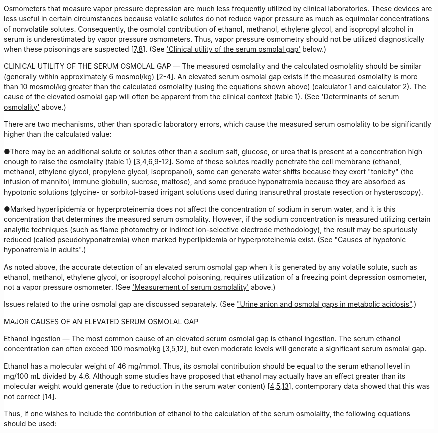 Osmometers that measure vapor pressure depression are much less frequently utilized by clinical laboratories. These devices are less useful in certain circumstances because volatile solutes do not reduce vapor pressure as much as equimolar concentrations of nonvolatile solutes. Consequently, the osmolal contribution of ethanol, methanol, ethylene glycol, and isopropyl alcohol in serum is underestimated by vapor pressure osmometers. Thus, vapor pressure osmometry should not be utilized diagnostically when these poisonings are suspected \[[7,8][6]\]. (See ['Clinical utility of the serum osmolal gap'][7] below.)

CLINICAL UTILITY OF THE SERUM OSMOLAL GAP — The measured osmolality and the calculated osmolality should be similar (generally within approximately 6 mosmol/kg) \[[2-4][8]\]. An elevated serum osmolal gap exists if the measured osmolality is more than 10 mosmol/kg greater than the calculated osmolality (using the equations shown above) ([calculator 1][9] and [calculator 2][10]). The cause of the elevated osmolal gap will often be apparent from the clinical context ([table 1][11]). (See ['Determinants of serum osmolality'][12] above.)

There are two mechanisms, other than sporadic laboratory errors, which cause the measured serum osmolality to be significantly higher than the calculated value:

●There may be an additional solute or solutes other than a sodium salt, glucose, or urea that is present at a concentration high enough to raise the osmolality ([table 1][13]) \[[3,4,6,9-12][14]\]. Some of these solutes readily penetrate the cell membrane (ethanol, methanol, ethylene glycol, propylene glycol, isopropanol), some can generate water shifts because they exert "tonicity" (the infusion of [mannitol][15], [immune globulin][16], sucrose, maltose), and some produce hyponatremia because they are absorbed as hypotonic solutions (glycine- or sorbitol-based irrigant solutions used during transurethral prostate resection or hysteroscopy).

●Marked hyperlipidemia or hyperproteinemia does not affect the concentration of sodium in serum water, and it is this concentration that determines the measured serum osmolality. However, if the sodium concentration is measured utilizing certain analytic techniques (such as flame photometry or indirect ion-selective electrode methodology), the result may be spuriously reduced (called pseudohyponatremia) when marked hyperlipidemia or hyperproteinemia exist. (See ["Causes of hypotonic hyponatremia in adults"][17].)

As noted above, the accurate detection of an elevated serum osmolal gap when it is generated by any volatile solute, such as ethanol, methanol, ethylene glycol, or isopropyl alcohol poisoning, requires utilization of a freezing point depression osmometer, not a vapor pressure osmometer. (See ['Measurement of serum osmolality'][18] above.)

Issues related to the urine osmolal gap are discussed separately. (See ["Urine anion and osmolal gaps in metabolic acidosis"][19].)

MAJOR CAUSES OF AN ELEVATED SERUM OSMOLAL GAP

Ethanol ingestion — The most common cause of an elevated serum osmolal gap is ethanol ingestion. The serum ethanol concentration can often exceed 100 mosmol/kg \[[3,5,12][20]\], but even moderate levels will generate a significant serum osmolal gap.

Ethanol has a molecular weight of 46 mg/mmol. Thus, its osmolal contribution should be equal to the serum ethanol level in mg/100 mL divided by 4.6. Although some studies have proposed that ethanol may actually have an effect greater than its molecular weight would generate (due to reduction in the serum water content) \[[4,5,13][21]\], contemporary data showed that this was not correct \[[14][22]\].

Thus, if one wishes to include the contribution of ethanol to the calculation of the serum osmolality, the following equations should be used:


[1]: https://www.uptodate.com/home/editorial-policy
[2]: https://www.uptodate.com/contents/serum-osmolal-gap/abstract/1-5
[3]: https://www.uptodate.com/contents/calculator-serum-osmolal-gap-conventional-units?topicRef=2334&source=see_link
[4]: https://www.uptodate.com/contents/calculator-serum-osmolal-gap-si-units?topicRef=2334&source=see_link
[5]: https://www.uptodate.com/contents/serum-osmolal-gap/abstract/6
[6]: https://www.uptodate.com/contents/serum-osmolal-gap/abstract/7,8
[7]: https://www.uptodate.com/contents/serum-osmolal-gap#H3713291855
[8]: https://www.uptodate.com/contents/serum-osmolal-gap/abstract/2-4
[9]: https://www.uptodate.com/contents/calculator-serum-osmolal-gap-conventional-units?topicRef=2334&source=see_link
[10]: https://www.uptodate.com/contents/calculator-serum-osmolal-gap-si-units?topicRef=2334&source=see_link
[11]: https://www.uptodate.com/contents/image?imageKey=NEPH%2F81217&topicKey=NEPH%2F2334&source=see_link
[12]: https://www.uptodate.com/contents/serum-osmolal-gap#H1
[13]: https://www.uptodate.com/contents/image?imageKey=NEPH%2F81217&topicKey=NEPH%2F2334&source=see_link
[14]: https://www.uptodate.com/contents/serum-osmolal-gap/abstract/3,4,6,9-12
[15]: https://www.uptodate.com/contents/mannitol-drug-information?topicRef=2334&source=see_link
[16]: https://www.uptodate.com/contents/immune-globulin-intravenous-subcutaneous-and-intramuscular-drug-information?topicRef=2334&source=see_link
[17]: https://www.uptodate.com/contents/causes-of-hypotonic-hyponatremia-in-adults?topicRef=2334&source=see_link
[18]: https://www.uptodate.com/contents/serum-osmolal-gap#H1171071391
[19]: https://www.uptodate.com/contents/urine-anion-and-osmolal-gaps-in-metabolic-acidosis?topicRef=2334&source=see_link
[20]: https://www.uptodate.com/contents/serum-osmolal-gap/abstract/3,5,12
[21]: https://www.uptodate.com/contents/serum-osmolal-gap/abstract/4,5,13
[22]: https://www.uptodate.com/contents/serum-osmolal-gap/abstract/14
[23]: https://www.uptodate.com/contents/serum-osmolal-gap/abstract/15
[24]: https://www.uptodate.com/contents/image?imageKey=NEPH%2F77464&topicKey=NEPH%2F2334&source=see_link
[25]: https://www.uptodate.com/contents/approach-to-the-adult-with-metabolic-acidosis?topicRef=2334&source=see_link
[26]: https://www.uptodate.com/contents/serum-osmolal-gap/abstract/6,11,16
[27]: https://www.uptodate.com/contents/serum-osmolal-gap/abstract/4
[28]: https://www.uptodate.com/contents/methanol-and-ethylene-glycol-poisoning-management?sectionName=Alcohol%20dehydrogenase%20inhibition&topicRef=2334&anchor=H2684921798&source=see_link#H2684921798
[29]: https://www.uptodate.com/contents/image?imageKey=NEPH%2F52568&topicKey=NEPH%2F2334&source=see_link
[30]: https://www.uptodate.com/contents/serum-osmolal-gap/abstract/17
[31]: https://www.uptodate.com/contents/methanol-and-ethylene-glycol-poisoning-pharmacology-clinical-manifestations-and-diagnosis?topicRef=2334&source=see_link
[32]: https://www.uptodate.com/contents/serum-osmolal-gap/abstract/18
[33]: https://www.uptodate.com/contents/serum-osmolal-gap/abstract/5
[34]: https://www.uptodate.com/contents/serum-osmolal-gap/abstract/4,5
[35]: https://www.uptodate.com/contents/serum-osmolal-gap#H2
[36]: https://www.uptodate.com/contents/calculator-serum-osmolal-gap-conventional-units?topicRef=2334&source=see_link
[37]: https://www.uptodate.com/contents/serum-osmolal-gap#H3
[38]: https://www.uptodate.com/contents/calculator-serum-osmolal-gap-si-units?topicRef=2334&source=see_link
[39]: https://www.uptodate.com/contents/serum-osmolal-gap/abstract/4,5
[40]: https://www.uptodate.com/contents/serum-osmolal-gap/abstract/19
[41]: https://www.uptodate.com/contents/methanol-and-ethylene-glycol-poisoning-pharmacology-clinical-manifestations-and-diagnosis?sectionName=Plasma%20osmolal%20gap&topicRef=2334&anchor=H15&source=see_link#H15
[42]: https://www.uptodate.com/contents/sulfanilamide-united-states-not-available-drug-information?topicRef=2334&source=see_link
[43]: https://www.uptodate.com/contents/serum-osmolal-gap/abstract/20
[44]: https://www.uptodate.com/contents/serum-osmolal-gap/abstract/21,22
[45]: https://www.uptodate.com/contents/serum-osmolal-gap/abstract/23
[46]: https://www.uptodate.com/contents/serum-osmolal-gap/abstract/24,25
[47]: https://www.uptodate.com/contents/serum-osmolal-gap/abstract/22,25
[48]: https://www.uptodate.com/contents/serum-osmolal-gap/abstract/22,24,25
[49]: https://www.uptodate.com/contents/serum-osmolal-gap/abstract/26
[50]: https://www.uptodate.com/contents/serum-osmolal-gap/abstract/22
[51]: https://www.uptodate.com/contents/serum-osmolal-gap/abstract/27-32
[52]: https://www.uptodate.com/contents/lorazepam-drug-information?topicRef=2334&source=see_link
[53]: https://www.uptodate.com/contents/phenobarbital-drug-information?topicRef=2334&source=see_link
[54]: https://www.uptodate.com/contents/serum-osmolal-gap/abstract/28,29
[55]: https://www.uptodate.com/contents/diazepam-drug-information?topicRef=2334&source=see_link
[56]: https://www.uptodate.com/contents/phenytoin-drug-information?topicRef=2334&source=see_link
[57]: https://www.uptodate.com/contents/trimethoprim-sulfamethoxazole-co-trimoxazole-drug-information?topicRef=2334&source=see_link
[58]: https://www.uptodate.com/contents/etomidate-drug-information?topicRef=2334&source=see_link
[59]: https://www.uptodate.com/contents/nitroglycerin-glyceryl-trinitrate-drug-information?topicRef=2334&source=see_link
[60]: https://www.uptodate.com/contents/esmolol-drug-information?topicRef=2334&source=see_link
[61]: https://www.uptodate.com/contents/serum-osmolal-gap/abstract/31,32
[62]: https://www.uptodate.com/contents/isopropyl-alcohol-poisoning?topicRef=2334&source=see_link
[63]: https://www.uptodate.com/contents/serum-osmolal-gap/abstract/33
[64]: https://www.uptodate.com/contents/serum-osmolal-gap/abstract/34
[65]: https://www.uptodate.com/contents/serum-osmolal-gap/abstract/6,9
[66]: https://www.uptodate.com/contents/serum-osmolal-gap/abstract/35
[67]: https://www.uptodate.com/contents/causes-of-hypotonic-hyponatremia-in-adults?topicRef=2334&source=see_link
[68]: https://www.uptodate.com/contents/image?imageKey=NEPH%2F81217&topicKey=NEPH%2F2334&source=see_link
[69]: https://www.uptodate.com/contents/sorbitol-drug-information?topicRef=2334&source=see_link
[70]: https://www.uptodate.com/contents/mannitol-drug-information?topicRef=2334&source=see_link
[71]: https://www.uptodate.com/contents/hyponatremia-following-transurethral-resection-hysteroscopy-or-other-procedures-involving-electrolyte-free-irrigation?topicRef=2334&source=see_link
[72]: https://www.uptodate.com/contents/complications-of-mannitol-therapy?topicRef=2334&source=see_link
[73]: https://www.uptodate.com/contents/immune-globulin-intravenous-subcutaneous-and-intramuscular-drug-information?topicRef=2334&source=see_link
[74]: https://www.uptodate.com/contents/overview-of-intravenous-immune-globulin-ivig-therapy?topicRef=2334&source=see_link
[75]: https://www.uptodate.com/contents/serum-osmolal-gap/abstract/33,36
[76]: https://www.uptodate.com/contents/calculator-serum-osmolal-gap-conventional-units?topicRef=2334&source=see_link
[77]: https://www.uptodate.com/contents/calculator-serum-osmolal-gap-si-units?topicRef=2334&source=see_link
[78]: https://www.uptodate.com/contents/serum-osmolal-gap#H1
[79]: https://www.uptodate.com/contents/serum-osmolal-gap#H1171071391
[80]: https://www.uptodate.com/contents/image?imageKey=NEPH%2F81217&topicKey=NEPH%2F2334&source=see_link
[81]: https://www.uptodate.com/contents/serum-osmolal-gap#H3713291855
[82]: https://www.uptodate.com/contents/serum-osmolal-gap#H3713291855
[83]: https://www.uptodate.com/contents/image?imageKey=NEPH%2F81217&topicKey=NEPH%2F2334&source=see_link
[84]: https://www.uptodate.com/contents/serum-osmolal-gap#H2
[85]: https://www.uptodate.com/contents/serum-osmolal-gap#H3
[86]: https://www.uptodate.com/contents/serum-osmolal-gap#H5
[87]: https://www.uptodate.com/contents/serum-osmolal-gap#H9012219
[88]: https://www.uptodate.com/contents/serum-osmolal-gap#H6
[89]: https://www.uptodate.com/contents/serum-osmolal-gap#H7
[90]: https://www.uptodate.com/contents/serum-osmolal-gap#H4249593377